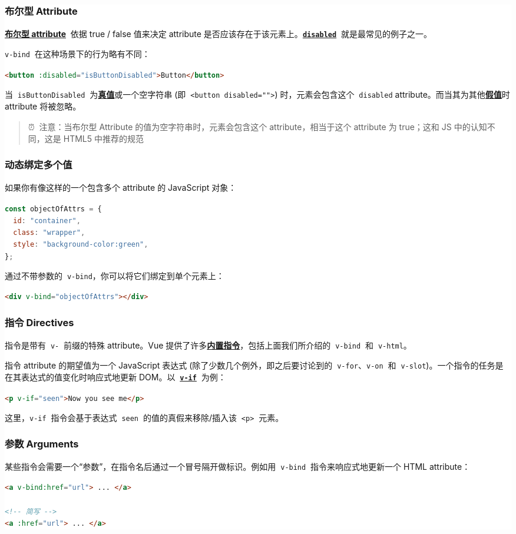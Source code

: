 ### 布尔型 **Attribute**

[**布尔型 attribute**](https://developer.mozilla.org/zh-CN/docs/Web/HTML/Attributes#%E5%B8%83%E5%B0%94%E5%80%BC%E5%B1%9E%E6%80%A7)  依据 true / false 值来决定 attribute 是否应该存在于该元素上。[**`disabled`**](https://developer.mozilla.org/en-US/docs/Web/HTML/Attributes/disabled)  就是最常见的例子之一。

`v-bind`  在这种场景下的行为略有不同：

```html
<button :disabled="isButtonDisabled">Button</button>
```

当  `isButtonDisabled`  为[**真值**](https://developer.mozilla.org/en-US/docs/Glossary/Truthy)或一个空字符串 (即  `<button disabled="">`) 时，元素会包含这个  `disabled` attribute。而当其为其他[**假值**](https://developer.mozilla.org/en-US/docs/Glossary/Falsy)时 attribute 将被忽略。

> ⏰  注意：当布尔型 Attribute 的值为空字符串时，元素会包含这个 attribute，相当于这个 attribute 为 true；这和 JS 中的认知不同，这是 HTML5 中推荐的规范

### 动态绑定多个值

如果你有像这样的一个包含多个 attribute 的 JavaScript 对象：

```js
const objectOfAttrs = {
  id: "container",
  class: "wrapper",
  style: "background-color:green",
};
```

通过不带参数的  `v-bind`，你可以将它们绑定到单个元素上：

```html
<div v-bind="objectOfAttrs"></div>
```

### 指令 Directives

指令是带有  `v-`  前缀的特殊 attribute。Vue 提供了许多[**内置指令**](https://cn.vuejs.org/api/built-in-directives.html)，包括上面我们所介绍的  `v-bind`  和  `v-html`。

指令 attribute 的期望值为一个 JavaScript 表达式 (除了少数几个例外，即之后要讨论到的  `v-for`、`v-on`  和  `v-slot`)。一个指令的任务是在其表达式的值变化时响应式地更新 DOM。以  [**`v-if`**](https://cn.vuejs.org/api/built-in-directives.html#v-if)  为例：

```html
<p v-if="seen">Now you see me</p>
```

这里，`v-if`  指令会基于表达式  `seen`  的值的真假来移除/插入该  `<p>`  元素。

### 参数 **Arguments**

某些指令会需要一个“参数”，在指令名后通过一个冒号隔开做标识。例如用  `v-bind`  指令来响应式地更新一个 HTML attribute：

```html
<a v-bind:href="url"> ... </a>

<!-- 简写 -->
<a :href="url"> ... </a>
```
